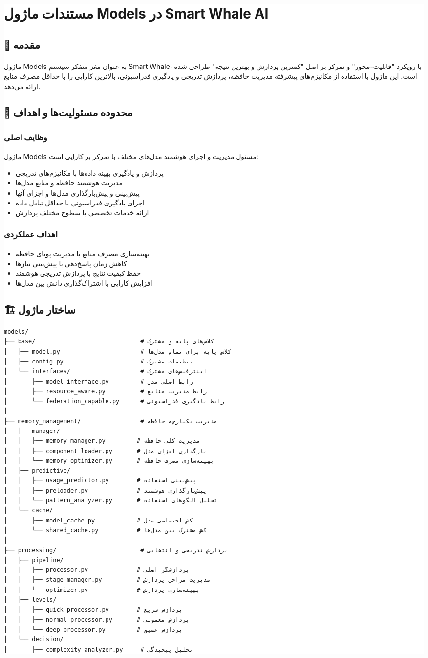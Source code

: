 # مستندات ماژول Models در Smart Whale AI

## 📌 مقدمه
ماژول Models به عنوان مغز متفکر سیستم Smart Whale، با رویکرد "قابلیت-محور" و تمرکز بر اصل "کمترین پردازش و بهترین نتیجه" طراحی شده است. این ماژول با استفاده از مکانیزم‌های پیشرفته مدیریت حافظه، پردازش تدریجی و یادگیری فدراسیونی، بالاترین کارایی را با حداقل مصرف منابع ارائه می‌دهد.

## 🎯 محدوده مسئولیت‌ها و اهداف

### وظایف اصلی
ماژول Models مسئول مدیریت و اجرای هوشمند مدل‌های مختلف با تمرکز بر کارایی است:

- پردازش و یادگیری بهینه داده‌ها با مکانیزم‌های تدریجی
- مدیریت هوشمند حافظه و منابع مدل‌ها
- پیش‌بینی و پیش‌بارگذاری مدل‌ها و اجزای آنها
- اجرای یادگیری فدراسیونی با حداقل تبادل داده
- ارائه خدمات تخصصی با سطوح مختلف پردازش

### اهداف عملکردی
- بهینه‌سازی مصرف منابع با مدیریت پویای حافظه
- کاهش زمان پاسخ‌دهی با پیش‌بینی نیازها
- حفظ کیفیت نتایج با پردازش تدریجی هوشمند
- افزایش کارایی با اشتراک‌گذاری دانش بین مدل‌ها

## 🏗️ ساختار ماژول


```
models/
├── base/                              # کلاس‌های پایه و مشترک
│   ├── model.py                       # کلاس پایه برای تمام مدل‌ها
│   ├── config.py                      # تنظیمات مشترک
│   └── interfaces/                    # اینترفیس‌های مشترک
│       ├── model_interface.py         # رابط اصلی مدل
│       ├── resource_aware.py          # رابط مدیریت منابع
│       └── federation_capable.py      # رابط یادگیری فدراسیونی
│
├── memory_management/                 # مدیریت یکپارچه حافظه
│   ├── manager/
│   │   ├── memory_manager.py         # مدیریت کلی حافظه
│   │   ├── component_loader.py       # بارگذاری اجزای مدل
│   │   └── memory_optimizer.py       # بهینه‌سازی مصرف حافظه
│   ├── predictive/
│   │   ├── usage_predictor.py        # پیش‌بینی استفاده
│   │   ├── preloader.py              # پیش‌بارگذاری هوشمند
│   │   └── pattern_analyzer.py       # تحلیل الگوهای استفاده
│   └── cache/
│       ├── model_cache.py            # کش اختصاصی مدل
│       └── shared_cache.py           # کش مشترک بین مدل‌ها
│
├── processing/                        # پردازش تدریجی و انتخابی
│   ├── pipeline/
│   │   ├── processor.py              # پردازشگر اصلی
│   │   ├── stage_manager.py          # مدیریت مراحل پردازش
│   │   └── optimizer.py              # بهینه‌سازی پردازش
│   ├── levels/
│   │   ├── quick_processor.py        # پردازش سریع
│   │   ├── normal_processor.py       # پردازش معمولی
│   │   └── deep_processor.py         # پردازش عمیق
│   └── decision/
│       ├── complexity_analyzer.py     # تحلیل پیچیدگی
```